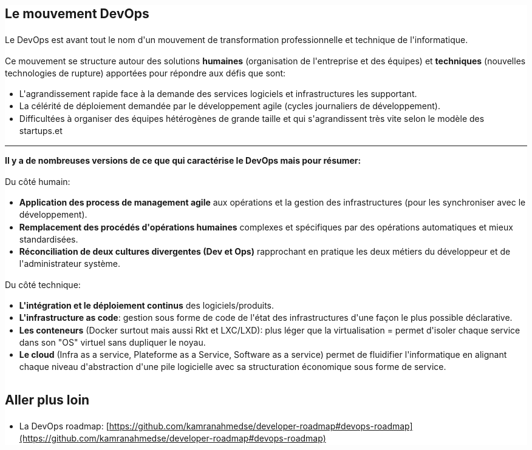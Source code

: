 ## Le mouvement DevOps

Le DevOps est avant tout le nom d'un mouvement de transformation professionnelle et technique de l'informatique.

Ce mouvement se structure autour des solutions **humaines** (organisation de l'entreprise et des équipes) et **techniques** (nouvelles technologies de rupture) apportées pour répondre aux défis que sont:

- L'agrandissement rapide face à la demande des services logiciels et infrastructures les supportant.
- La célérité de déploiement demandée par le développement agile (cycles journaliers de développement).
- Difficultées à organiser des équipes hétérogènes de grande taille et qui s'agrandissent très vite selon le modèle des startups.et


--- 

**Il y a de nombreuses versions de ce que qui caractérise le DevOps mais pour résumer:**

Du côté humain:

- **Application des process de management agile** aux opérations et la gestion des infrastructures (pour les synchroniser avec le développement).
- **Remplacement des procédés d'opérations humaines** complexes et spécifiques par des opérations automatiques et mieux standardisées.
- **Réconciliation de deux cultures divergentes (Dev et Ops)** rapprochant en pratique les deux métiers du développeur et de l'administrateur système.

Du côté technique:

- **L'intégration et le déploiement continus** des logiciels/produits.
- **L'infrastructure as code**: gestion sous forme de code de l'état des infrastructures d'une façon le plus possible déclarative.
- **Les conteneurs** (Docker surtout mais aussi Rkt et LXC/LXD): plus léger que la virtualisation = permet d'isoler chaque service dans son "OS" virtuel sans dupliquer le noyau.
- **Le cloud** (Infra as a service, Plateforme as a Service, Software as a service) permet de fluidifier l'informatique en alignant chaque niveau d'abstraction d'une pile logicielle avec sa structuration économique sous forme de service.


## Aller plus loin

- La DevOps roadmap: [https://github.com/kamranahmedse/developer-roadmap#devops-roadmap](https://github.com/kamranahmedse/developer-roadmap#devops-roadmap)

